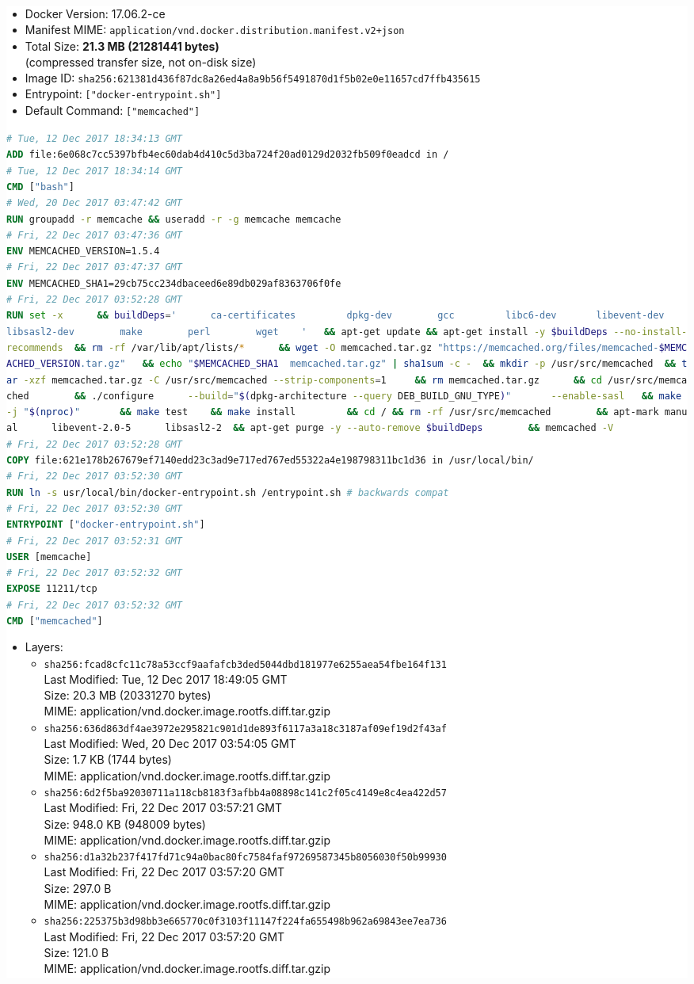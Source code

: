 -	Docker Version: 17.06.2-ce
-	Manifest MIME: `application/vnd.docker.distribution.manifest.v2+json`
-	Total Size: **21.3 MB (21281441 bytes)**  
	(compressed transfer size, not on-disk size)
-	Image ID: `sha256:621381d436f87dc8a26ed4a8a9b56f5491870d1f5b02e0e11657cd7ffb435615`
-	Entrypoint: `["docker-entrypoint.sh"]`
-	Default Command: `["memcached"]`

```dockerfile
# Tue, 12 Dec 2017 18:34:13 GMT
ADD file:6e068c7cc5397bfb4ec60dab4d410c5d3ba724f20ad0129d2032fb509f0eadcd in / 
# Tue, 12 Dec 2017 18:34:14 GMT
CMD ["bash"]
# Wed, 20 Dec 2017 03:47:42 GMT
RUN groupadd -r memcache && useradd -r -g memcache memcache
# Fri, 22 Dec 2017 03:47:36 GMT
ENV MEMCACHED_VERSION=1.5.4
# Fri, 22 Dec 2017 03:47:37 GMT
ENV MEMCACHED_SHA1=29cb75cc234dbaceed6e89db029af8363706f0fe
# Fri, 22 Dec 2017 03:52:28 GMT
RUN set -x 		&& buildDeps=' 		ca-certificates 		dpkg-dev 		gcc 		libc6-dev 		libevent-dev 		libsasl2-dev 		make 		perl 		wget 	' 	&& apt-get update && apt-get install -y $buildDeps --no-install-recommends 	&& rm -rf /var/lib/apt/lists/* 		&& wget -O memcached.tar.gz "https://memcached.org/files/memcached-$MEMCACHED_VERSION.tar.gz" 	&& echo "$MEMCACHED_SHA1  memcached.tar.gz" | sha1sum -c - 	&& mkdir -p /usr/src/memcached 	&& tar -xzf memcached.tar.gz -C /usr/src/memcached --strip-components=1 	&& rm memcached.tar.gz 		&& cd /usr/src/memcached 		&& ./configure 		--build="$(dpkg-architecture --query DEB_BUILD_GNU_TYPE)" 		--enable-sasl 	&& make -j "$(nproc)" 		&& make test 	&& make install 		&& cd / && rm -rf /usr/src/memcached 		&& apt-mark manual 		libevent-2.0-5 		libsasl2-2 	&& apt-get purge -y --auto-remove $buildDeps 		&& memcached -V
# Fri, 22 Dec 2017 03:52:28 GMT
COPY file:621e178b267679ef7140edd23c3ad9e717ed767ed55322a4e198798311bc1d36 in /usr/local/bin/ 
# Fri, 22 Dec 2017 03:52:30 GMT
RUN ln -s usr/local/bin/docker-entrypoint.sh /entrypoint.sh # backwards compat
# Fri, 22 Dec 2017 03:52:30 GMT
ENTRYPOINT ["docker-entrypoint.sh"]
# Fri, 22 Dec 2017 03:52:31 GMT
USER [memcache]
# Fri, 22 Dec 2017 03:52:32 GMT
EXPOSE 11211/tcp
# Fri, 22 Dec 2017 03:52:32 GMT
CMD ["memcached"]
```

-	Layers:
	-	`sha256:fcad8cfc11c78a53ccf9aafafcb3ded5044dbd181977e6255aea54fbe164f131`  
		Last Modified: Tue, 12 Dec 2017 18:49:05 GMT  
		Size: 20.3 MB (20331270 bytes)  
		MIME: application/vnd.docker.image.rootfs.diff.tar.gzip
	-	`sha256:636d863df4ae3972e295821c901d1de893f6117a3a18c3187af09ef19d2f43af`  
		Last Modified: Wed, 20 Dec 2017 03:54:05 GMT  
		Size: 1.7 KB (1744 bytes)  
		MIME: application/vnd.docker.image.rootfs.diff.tar.gzip
	-	`sha256:6d2f5ba92030711a118cb8183f3afbb4a08898c141c2f05c4149e8c4ea422d57`  
		Last Modified: Fri, 22 Dec 2017 03:57:21 GMT  
		Size: 948.0 KB (948009 bytes)  
		MIME: application/vnd.docker.image.rootfs.diff.tar.gzip
	-	`sha256:d1a32b237f417fd71c94a0bac80fc7584faf97269587345b8056030f50b99930`  
		Last Modified: Fri, 22 Dec 2017 03:57:20 GMT  
		Size: 297.0 B  
		MIME: application/vnd.docker.image.rootfs.diff.tar.gzip
	-	`sha256:225375b3d98bb3e665770c0f3103f11147f224fa655498b962a69843ee7ea736`  
		Last Modified: Fri, 22 Dec 2017 03:57:20 GMT  
		Size: 121.0 B  
		MIME: application/vnd.docker.image.rootfs.diff.tar.gzip